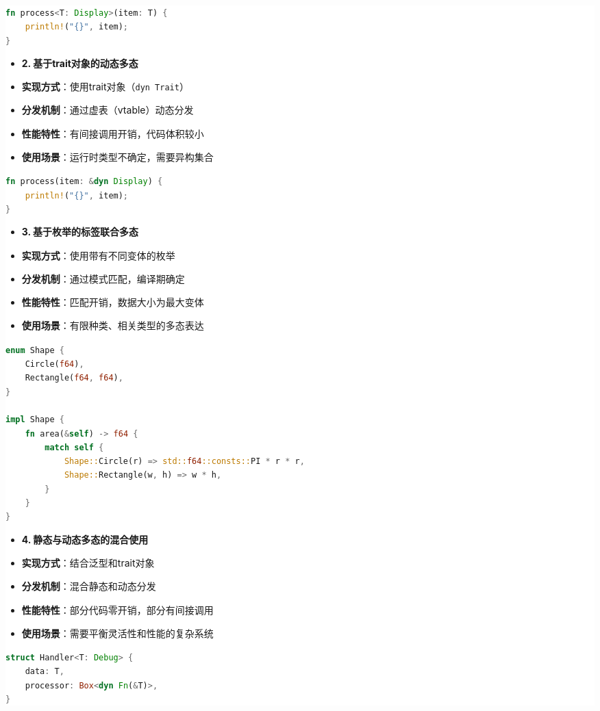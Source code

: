 ```rust
fn process<T: Display>(item: T) {
    println!("{}", item);
}

```

- **2. 基于trait对象的动态多态**

- **实现方式**：使用trait对象（`dyn Trait`）
- **分发机制**：通过虚表（vtable）动态分发
- **性能特性**：有间接调用开销，代码体积较小
- **使用场景**：运行时类型不确定，需要异构集合

```rust
fn process(item: &dyn Display) {
    println!("{}", item);
}

```

- **3. 基于枚举的标签联合多态**

- **实现方式**：使用带有不同变体的枚举
- **分发机制**：通过模式匹配，编译期确定
- **性能特性**：匹配开销，数据大小为最大变体
- **使用场景**：有限种类、相关类型的多态表达

```rust
enum Shape {
    Circle(f64),
    Rectangle(f64, f64),
}

impl Shape {
    fn area(&self) -> f64 {
        match self {
            Shape::Circle(r) => std::f64::consts::PI * r * r,
            Shape::Rectangle(w, h) => w * h,
        }
    }
}

```

- **4. 静态与动态多态的混合使用**

- **实现方式**：结合泛型和trait对象
- **分发机制**：混合静态和动态分发
- **性能特性**：部分代码零开销，部分有间接调用
- **使用场景**：需要平衡灵活性和性能的复杂系统

```rust
struct Handler<T: Debug> {
    data: T,
    processor: Box<dyn Fn(&T)>,
}

```
